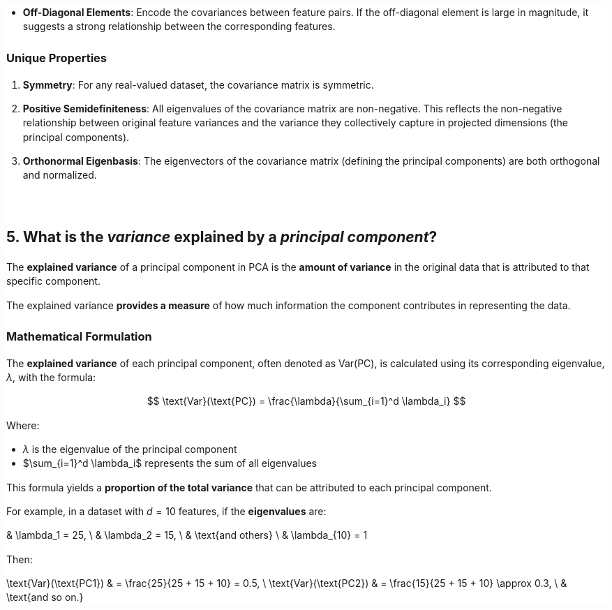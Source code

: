 - **Off-Diagonal Elements**: Encode the covariances between feature pairs. If the off-diagonal element is large in magnitude, it suggests a strong relationship between the corresponding features.

### Unique Properties

1. **Symmetry**: For any real-valued dataset, the covariance matrix is symmetric.
  
2. **Positive Semidefiniteness**: All eigenvalues of the covariance matrix are non-negative. This reflects the non-negative relationship between original feature variances and the variance they collectively capture in projected dimensions (the principal components).

3. **Orthonormal Eigenbasis**: The eigenvectors of the covariance matrix (defining the principal components) are both orthogonal and normalized.
<br>

## 5. What is the _variance_ explained by a _principal component_?

The **explained variance** of a principal component in PCA is the **amount of variance** in the original data that is attributed to that specific component.

The explained variance **provides a measure** of how much information the component contributes in representing the data.

### Mathematical Formulation

The **explained variance** of each principal component, often denoted as $\text{Var}(\text{PC})$, is calculated using its corresponding eigenvalue, $\lambda$, with the formula:

$$
\text{Var}(\text{PC}) = \frac{\lambda}{\sum_{i=1}^d \lambda_i}
$$

Where:
- $\lambda$ is the eigenvalue of the principal component
- $\sum_{i=1}^d \lambda_i$ represents the sum of all eigenvalues

This formula yields a **proportion of the total variance** that can be attributed to each principal component.

For example, in a dataset with $d = 10$ features, if the **eigenvalues** are:

$$
$$
& \lambda_1 = 25, \\
& \lambda_2 = 15, \\
& \text{and others} \\
& \lambda_{10} = 1
$$
$$

Then: 

$$
$$
\text{Var}(\text{PC1}) & = \frac{25}{25 + 15 + 10} = 0.5, \\
\text{Var}(\text{PC2}) & = \frac{15}{25 + 15 + 10} \approx 0.3, \\
& \text{and so on.}
$$
$$
